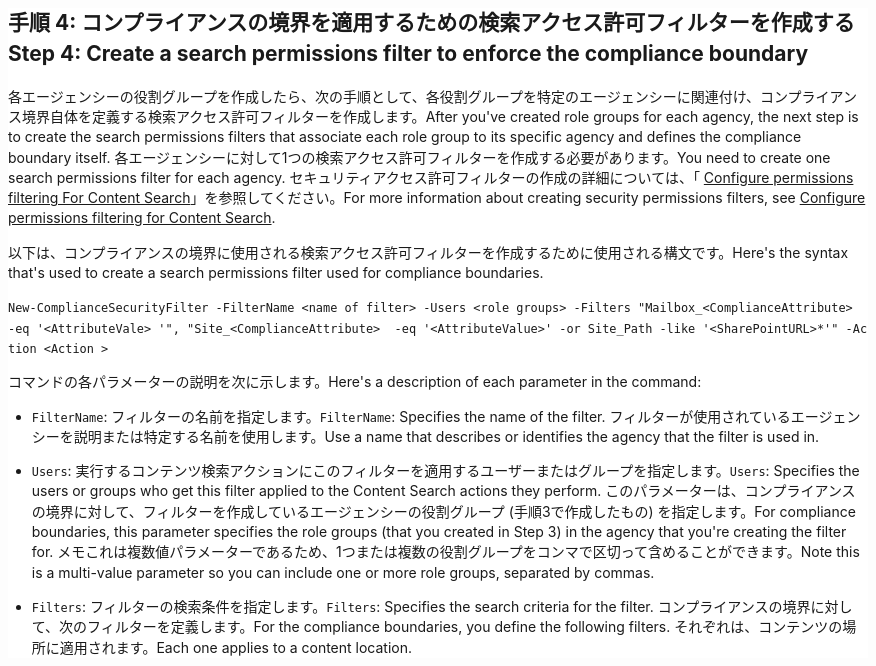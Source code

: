 ## <a name="step-4-create-a-search-permissions-filter-to-enforce-the-compliance-boundary"></a><span data-ttu-id="75f97-164">手順 4: コンプライアンスの境界を適用するための検索アクセス許可フィルターを作成する</span><span class="sxs-lookup"><span data-stu-id="75f97-164">Step 4: Create a search permissions filter to enforce the compliance boundary</span></span>

<span data-ttu-id="75f97-165">各エージェンシーの役割グループを作成したら、次の手順として、各役割グループを特定のエージェンシーに関連付け、コンプライアンス境界自体を定義する検索アクセス許可フィルターを作成します。</span><span class="sxs-lookup"><span data-stu-id="75f97-165">After you've created role groups for each agency, the next step is to create the search permissions filters that associate each role group to its specific agency and defines the compliance boundary itself.</span></span> <span data-ttu-id="75f97-166">各エージェンシーに対して1つの検索アクセス許可フィルターを作成する必要があります。</span><span class="sxs-lookup"><span data-stu-id="75f97-166">You need to create one search permissions filter for each agency.</span></span> <span data-ttu-id="75f97-167">セキュリティアクセス許可フィルターの作成の詳細については、「 [Configure permissions filtering For Content Search](permissions-filtering-for-content-search.md)」を参照してください。</span><span class="sxs-lookup"><span data-stu-id="75f97-167">For more information about creating security permissions filters, see [Configure permissions filtering for Content Search](permissions-filtering-for-content-search.md).</span></span>
  
<span data-ttu-id="75f97-168">以下は、コンプライアンスの境界に使用される検索アクセス許可フィルターを作成するために使用される構文です。</span><span class="sxs-lookup"><span data-stu-id="75f97-168">Here's the syntax that's used to create a search permissions filter used for compliance boundaries.</span></span>

```
New-ComplianceSecurityFilter -FilterName <name of filter> -Users <role groups> -Filters "Mailbox_<ComplianceAttribute>  -eq '<AttributeVale> '", "Site_<ComplianceAttribute>  -eq '<AttributeValue>' -or Site_Path -like '<SharePointURL>*'" -Action <Action >
```
  
<span data-ttu-id="75f97-169">コマンドの各パラメーターの説明を次に示します。</span><span class="sxs-lookup"><span data-stu-id="75f97-169">Here's a description of each parameter in the command:</span></span>
  
-  <span data-ttu-id="75f97-170">`FilterName`: フィルターの名前を指定します。</span><span class="sxs-lookup"><span data-stu-id="75f97-170">`FilterName`: Specifies the name of the filter.</span></span> <span data-ttu-id="75f97-171">フィルターが使用されているエージェンシーを説明または特定する名前を使用します。</span><span class="sxs-lookup"><span data-stu-id="75f97-171">Use a name that describes or identifies the agency that the filter is used in.</span></span> 
    
-  <span data-ttu-id="75f97-172">`Users`: 実行するコンテンツ検索アクションにこのフィルターを適用するユーザーまたはグループを指定します。</span><span class="sxs-lookup"><span data-stu-id="75f97-172">`Users`: Specifies the users or groups who get this filter applied to the Content Search actions they perform.</span></span> <span data-ttu-id="75f97-173">このパラメーターは、コンプライアンスの境界に対して、フィルターを作成しているエージェンシーの役割グループ (手順3で作成したもの) を指定します。</span><span class="sxs-lookup"><span data-stu-id="75f97-173">For compliance boundaries, this parameter specifies the role groups (that you created in Step 3) in the agency that you're creating the filter for.</span></span> <span data-ttu-id="75f97-174">メモこれは複数値パラメーターであるため、1つまたは複数の役割グループをコンマで区切って含めることができます。</span><span class="sxs-lookup"><span data-stu-id="75f97-174">Note this is a multi-value parameter so you can include one or more role groups, separated by commas.</span></span> 
    
-  <span data-ttu-id="75f97-175">`Filters`: フィルターの検索条件を指定します。</span><span class="sxs-lookup"><span data-stu-id="75f97-175">`Filters`: Specifies the search criteria for the filter.</span></span> <span data-ttu-id="75f97-176">コンプライアンスの境界に対して、次のフィルターを定義します。</span><span class="sxs-lookup"><span data-stu-id="75f97-176">For the compliance boundaries, you define the following filters.</span></span> <span data-ttu-id="75f97-177">それぞれは、コンテンツの場所に適用されます。</span><span class="sxs-lookup"><span data-stu-id="75f97-177">Each one applies to a content location.</span></span> 
    